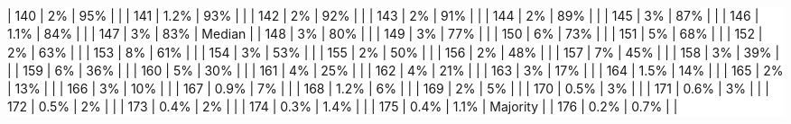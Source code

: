 | 140 | 2% | 95% |  |
| 141 | 1.2% | 93% |  |
| 142 | 2% | 92% |  |
| 143 | 2% | 91% |  |
| 144 | 2% | 89% |  |
| 145 | 3% | 87% |  |
| 146 | 1.1% | 84% |  |
| 147 | 3% | 83% | Median |
| 148 | 3% | 80% |  |
| 149 | 3% | 77% |  |
| 150 | 6% | 73% |  |
| 151 | 5% | 68% |  |
| 152 | 2% | 63% |  |
| 153 | 8% | 61% |  |
| 154 | 3% | 53% |  |
| 155 | 2% | 50% |  |
| 156 | 2% | 48% |  |
| 157 | 7% | 45% |  |
| 158 | 3% | 39% |  |
| 159 | 6% | 36% |  |
| 160 | 5% | 30% |  |
| 161 | 4% | 25% |  |
| 162 | 4% | 21% |  |
| 163 | 3% | 17% |  |
| 164 | 1.5% | 14% |  |
| 165 | 2% | 13% |  |
| 166 | 3% | 10% |  |
| 167 | 0.9% | 7% |  |
| 168 | 1.2% | 6% |  |
| 169 | 2% | 5% |  |
| 170 | 0.5% | 3% |  |
| 171 | 0.6% | 3% |  |
| 172 | 0.5% | 2% |  |
| 173 | 0.4% | 2% |  |
| 174 | 0.3% | 1.4% |  |
| 175 | 0.4% | 1.1% | Majority |
| 176 | 0.2% | 0.7% |  |